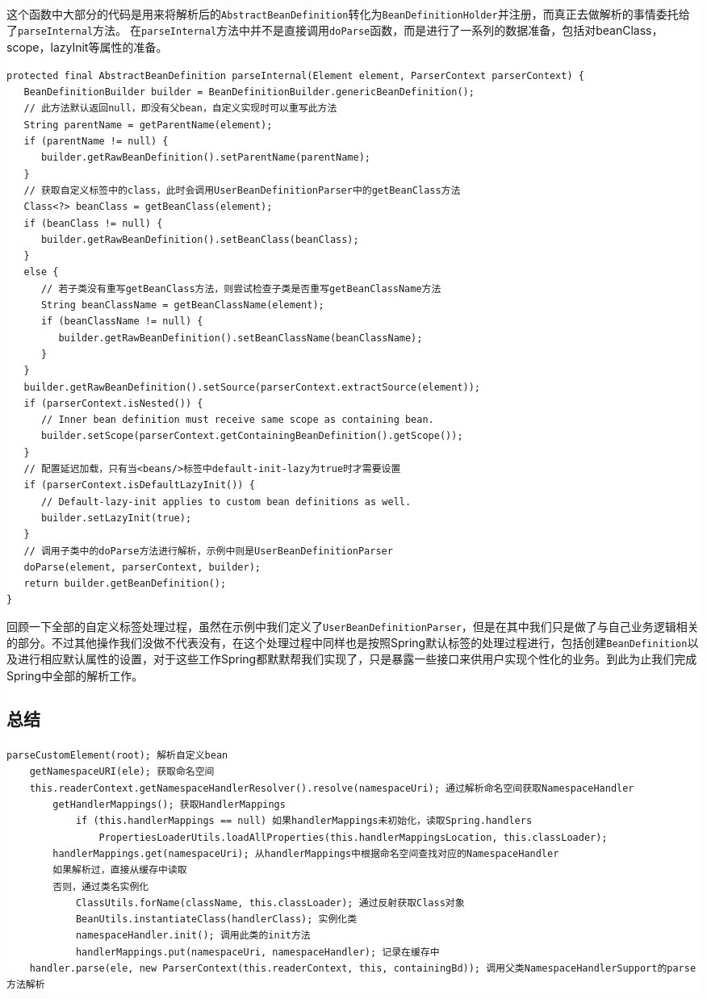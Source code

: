 这个函数中大部分的代码是用来将解析后的`AbstractBeanDefinition`转化为`BeanDefinitionHolder`并注册，而真正去做解析的事情委托给了`parseInternal`方法。
在`parseInternal`方法中并不是直接调用`doParse`函数，而是进行了一系列的数据准备，包括对beanClass，scope，lazyInit等属性的准备。

```
protected final AbstractBeanDefinition parseInternal(Element element, ParserContext parserContext) {
   BeanDefinitionBuilder builder = BeanDefinitionBuilder.genericBeanDefinition();
   // 此方法默认返回null，即没有父bean，自定义实现时可以重写此方法
   String parentName = getParentName(element);
   if (parentName != null) {
      builder.getRawBeanDefinition().setParentName(parentName);
   }
   // 获取自定义标签中的class，此时会调用UserBeanDefinitionParser中的getBeanClass方法
   Class<?> beanClass = getBeanClass(element);
   if (beanClass != null) {
      builder.getRawBeanDefinition().setBeanClass(beanClass);
   }
   else {
      // 若子类没有重写getBeanClass方法，则尝试检查子类是否重写getBeanClassName方法
      String beanClassName = getBeanClassName(element);
      if (beanClassName != null) {
         builder.getRawBeanDefinition().setBeanClassName(beanClassName);
      }
   }
   builder.getRawBeanDefinition().setSource(parserContext.extractSource(element));
   if (parserContext.isNested()) {
      // Inner bean definition must receive same scope as containing bean.
      builder.setScope(parserContext.getContainingBeanDefinition().getScope());
   }
   // 配置延迟加载，只有当<beans/>标签中default-init-lazy为true时才需要设置
   if (parserContext.isDefaultLazyInit()) {
      // Default-lazy-init applies to custom bean definitions as well.
      builder.setLazyInit(true);
   }
   // 调用子类中的doParse方法进行解析，示例中则是UserBeanDefinitionParser
   doParse(element, parserContext, builder);
   return builder.getBeanDefinition();
}
```

回顾一下全部的自定义标签处理过程，虽然在示例中我们定义了`UserBeanDefinitionParser`，但是在其中我们只是做了与自己业务逻辑相关的部分。不过其他操作我们没做不代表没有，在这个处理过程中同样也是按照Spring默认标签的处理过程进行，包括创建`BeanDefinition`以及进行相应默认属性的设置，对于这些工作Spring都默默帮我们实现了，只是暴露一些接口来供用户实现个性化的业务。到此为止我们完成Spring中全部的解析工作。

## 总结

```
parseCustomElement(root); 解析自定义bean
    getNamespaceURI(ele); 获取命名空间
    this.readerContext.getNamespaceHandlerResolver().resolve(namespaceUri); 通过解析命名空间获取NamespaceHandler
        getHandlerMappings(); 获取HandlerMappings
            if (this.handlerMappings == null) 如果handlerMappings未初始化，读取Spring.handlers
                PropertiesLoaderUtils.loadAllProperties(this.handlerMappingsLocation, this.classLoader);
        handlerMappings.get(namespaceUri); 从handlerMappings中根据命名空间查找对应的NamespaceHandler
        如果解析过，直接从缓存中读取
        否则，通过类名实例化
            ClassUtils.forName(className, this.classLoader); 通过反射获取Class对象
            BeanUtils.instantiateClass(handlerClass); 实例化类
            namespaceHandler.init(); 调用此类的init方法
            handlerMappings.put(namespaceUri, namespaceHandler); 记录在缓存中
    handler.parse(ele, new ParserContext(this.readerContext, this, containingBd)); 调用父类NamespaceHandlerSupport的parse方法解析
```